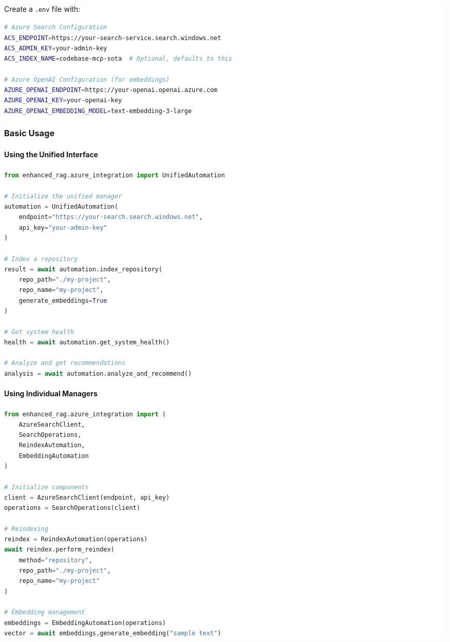 Create a `.env` file with:

```bash
# Azure Search Configuration
ACS_ENDPOINT=https://your-search-service.search.windows.net
ACS_ADMIN_KEY=your-admin-key
ACS_INDEX_NAME=codebase-mcp-sota  # Optional, defaults to this

# Azure OpenAI Configuration (for embeddings)
AZURE_OPENAI_ENDPOINT=https://your-openai.openai.azure.com
AZURE_OPENAI_KEY=your-openai-key
AZURE_OPENAI_EMBEDDING_MODEL=text-embedding-3-large
```

### Basic Usage

#### Using the Unified Interface

```python
from enhanced_rag.azure_integration import UnifiedAutomation

# Initialize the unified manager
automation = UnifiedAutomation(
    endpoint="https://your-search.search.windows.net",
    api_key="your-admin-key"
)

# Index a repository
result = await automation.index_repository(
    repo_path="./my-project",
    repo_name="my-project",
    generate_embeddings=True
)

# Get system health
health = await automation.get_system_health()

# Analyze and get recommendations
analysis = await automation.analyze_and_recommend()
```

#### Using Individual Managers

```python
from enhanced_rag.azure_integration import (
    AzureSearchClient,
    SearchOperations,
    ReindexAutomation,
    EmbeddingAutomation
)

# Initialize components
client = AzureSearchClient(endpoint, api_key)
operations = SearchOperations(client)

# Reindexing
reindex = ReindexAutomation(operations)
await reindex.perform_reindex(
    method="repository",
    repo_path="./my-project",
    repo_name="my-project"
)

# Embedding management
embeddings = EmbeddingAutomation(operations)
vector = await embeddings.generate_embedding("sample text")
```